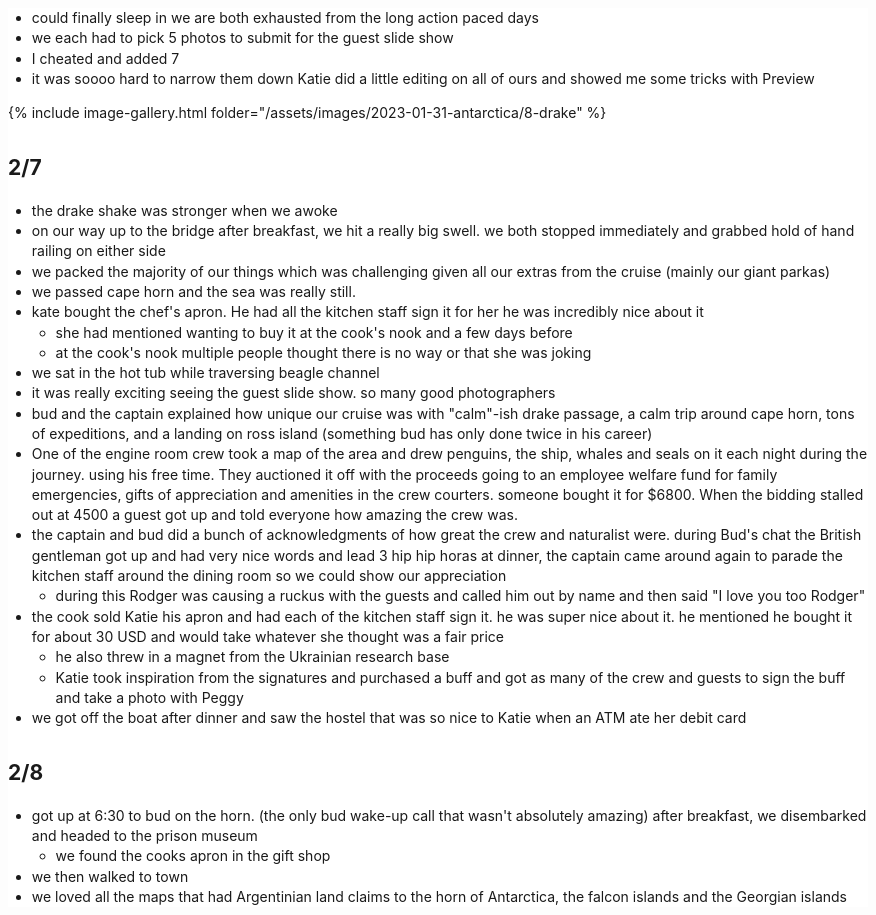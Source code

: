 - could finally sleep in we are both exhausted from the long action paced days
- we each had to pick 5 photos to submit for the guest slide show
- I cheated and added 7
- it was soooo hard to narrow them down
  Katie did a little editing on all of ours and showed me some tricks with Preview

{% include image-gallery.html folder="/assets/images/2023-01-31-antarctica/8-drake" %}

## 2/7

- the drake shake was stronger when we awoke
- on our way up to the bridge after breakfast, we hit a really big swell. we both stopped immediately and grabbed hold of hand railing on either side
- we packed the majority of our things which was challenging given all our extras from the cruise (mainly our giant parkas)
- we passed cape horn and the sea was really still.
- kate bought the chef's apron. He had all the kitchen staff sign it for her
  he was incredibly nice about it
  - she had mentioned wanting to buy it at the cook's nook and a few days before
  - at the cook's nook multiple people thought there is no way or that she was joking
- we sat in the hot tub while traversing beagle channel
- it was really exciting seeing the guest slide show. so many good photographers
- bud and the captain explained how unique our cruise was with "calm"-ish drake passage, a calm trip around cape horn, tons of expeditions, and a landing on ross island (something bud has only done twice in his career)
- One of the engine room crew took a map of the area and drew penguins, the ship, whales and seals on it each night during the journey. using his free time. They auctioned it off with the proceeds going to an employee welfare fund for family emergencies, gifts of appreciation and amenities in the crew courters. someone bought it for $6800. When the bidding stalled out at 4500 a guest got up and told everyone how amazing the crew was.
- the captain and bud did a bunch of acknowledgments of how great the crew and naturalist were. during Bud's chat the British gentleman got up and had very nice words and lead 3 hip hip horas
  at dinner, the captain came around again to parade the kitchen staff around the dining room so we could show our appreciation
  - during this Rodger was causing a ruckus with the guests and called him out by name and then said "I love you too Rodger"
- the cook sold Katie his apron and had each of the kitchen staff sign it. he was super nice about it. he mentioned he bought it for about 30 USD and would take whatever she thought was a fair price
  - he also threw in a magnet from the Ukrainian research base
  - Katie took inspiration from the signatures and purchased a buff and got as many of the crew and guests to sign the buff and take a photo with Peggy
- we got off the boat after dinner and saw the hostel that was so nice to Katie when an ATM ate her debit card

## 2/8

- got up at 6:30 to bud on the horn. (the only bud wake-up call that wasn't absolutely amazing)
  after breakfast, we disembarked and headed to the prison museum
  - we found the cooks apron in the gift shop
- we then walked to town
- we loved all the maps that had Argentinian land claims to the horn of Antarctica, the falcon islands and the Georgian islands

